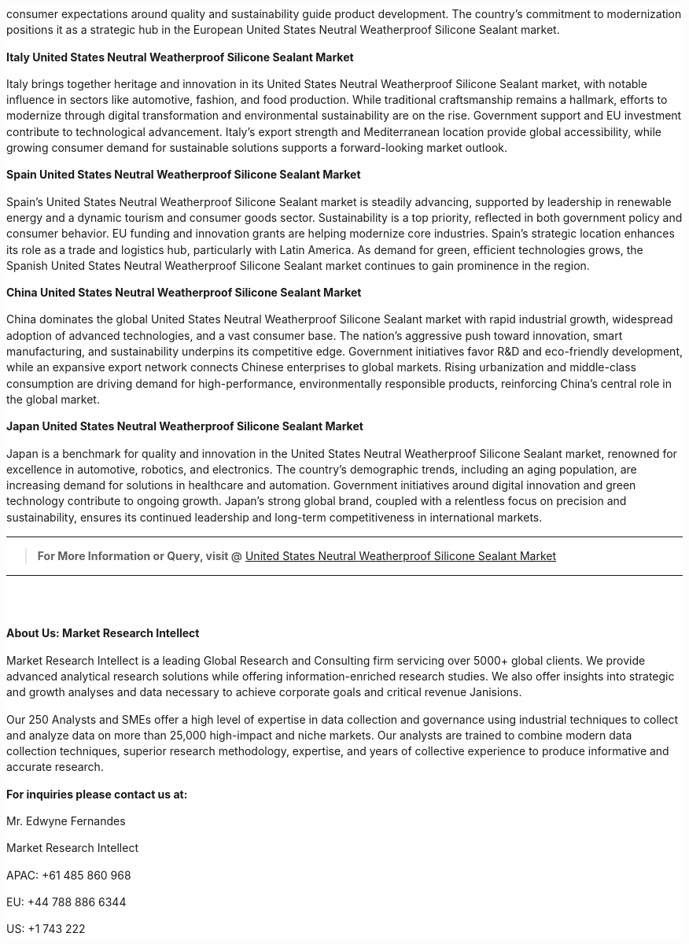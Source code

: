 consumer expectations around quality and sustainability guide product development. The country&rsquo;s commitment to modernization positions it as a strategic hub in the European United States Neutral Weatherproof Silicone Sealant market.</p><p class="" data-start="3840" data-end="4422"><strong data-start="3840" data-end="3861">Italy United States Neutral Weatherproof Silicone Sealant Market</strong></p><p class="" data-start="3840" data-end="4422">Italy brings together heritage and innovation in its United States Neutral Weatherproof Silicone Sealant market, with notable influence in sectors like automotive, fashion, and food production. While traditional craftsmanship remains a hallmark, efforts to modernize through digital transformation and environmental sustainability are on the rise. Government support and EU investment contribute to technological advancement. Italy&rsquo;s export strength and Mediterranean location provide global accessibility, while growing consumer demand for sustainable solutions supports a forward-looking market outlook.</p><p class="" data-start="4424" data-end="4975"><strong data-start="4424" data-end="4445">Spain United States Neutral Weatherproof Silicone Sealant Market</strong></p><p class="" data-start="4424" data-end="4975">Spain&rsquo;s United States Neutral Weatherproof Silicone Sealant market is steadily advancing, supported by leadership in renewable energy and a dynamic tourism and consumer goods sector. Sustainability is a top priority, reflected in both government policy and consumer behavior. EU funding and innovation grants are helping modernize core industries. Spain&rsquo;s strategic location enhances its role as a trade and logistics hub, particularly with Latin America. As demand for green, efficient technologies grows, the Spanish United States Neutral Weatherproof Silicone Sealant market continues to gain prominence in the region.</p><p class="" data-start="4977" data-end="5589"><strong data-start="4977" data-end="4998">China United States Neutral Weatherproof Silicone Sealant Market</strong></p><p class="" data-start="4977" data-end="5589">China dominates the global United States Neutral Weatherproof Silicone Sealant market with rapid industrial growth, widespread adoption of advanced technologies, and a vast consumer base. The nation&rsquo;s aggressive push toward innovation, smart manufacturing, and sustainability underpins its competitive edge. Government initiatives favor R&amp;D and eco-friendly development, while an expansive export network connects Chinese enterprises to global markets. Rising urbanization and middle-class consumption are driving demand for high-performance, environmentally responsible products, reinforcing China&rsquo;s central role in the global market.</p><p class="" data-start="5591" data-end="6162"><strong data-start="5591" data-end="5612">Japan United States Neutral Weatherproof Silicone Sealant Market</strong></p><p class="" data-start="5591" data-end="6162">Japan is a benchmark for quality and innovation in the United States Neutral Weatherproof Silicone Sealant market, renowned for excellence in automotive, robotics, and electronics. The country&rsquo;s demographic trends, including an aging population, are increasing demand for solutions in healthcare and automation. Government initiatives around digital innovation and green technology contribute to ongoing growth. Japan&rsquo;s strong global brand, coupled with a relentless focus on precision and sustainability, ensures its continued leadership and long-term competitiveness in international markets.</p><hr /><blockquote><p><span class="font-[700]"><strong>For More Information or Query, visit&nbsp;@</strong>&nbsp;</span><span class="font-[700]"><a href="https://www.marketresearchintellect.com/product/global-neutral-weatherproof-silicone-sealant-market/?utm_source=Linkedin&utm_medium=019" target="_blank" data-tracking-control-name="article-ssr-frontend-pulse_little-text-block" data-tracking-will-navigate="" data-test-link="">United States Neutral Weatherproof Silicone Sealant Market</a></span></p></blockquote><hr /><h3>&nbsp;</h3><p><strong><span class="font-[700]">About Us: Market Research Intellect</span></strong></p><p><span class="">Market Research Intellect is a leading Global Research and Consulting firm servicing over 5000+ global clients. We provide advanced analytical research solutions while offering information-enriched research studies.&nbsp;</span>We also offer insights into strategic and growth analyses and data necessary to achieve corporate goals and critical revenue Janisions.</p><p><span class="">Our 250 Analysts and SMEs offer a high level of expertise in data collection and governance using industrial techniques to collect and analyze data on more than 25,000 high-impact and niche markets. Our analysts are trained to combine modern data collection techniques, superior research methodology, expertise, and years of collective experience to produce informative and accurate research.</span></p><p><strong>For inquiries please contact us at:</strong></p><p>Mr. Edwyne Fernandes</p><p>Market Research Intellect</p><p>APAC: +61 485 860 968</p><p>EU: +44 788 886 6344</p><p>US: +1 743 222